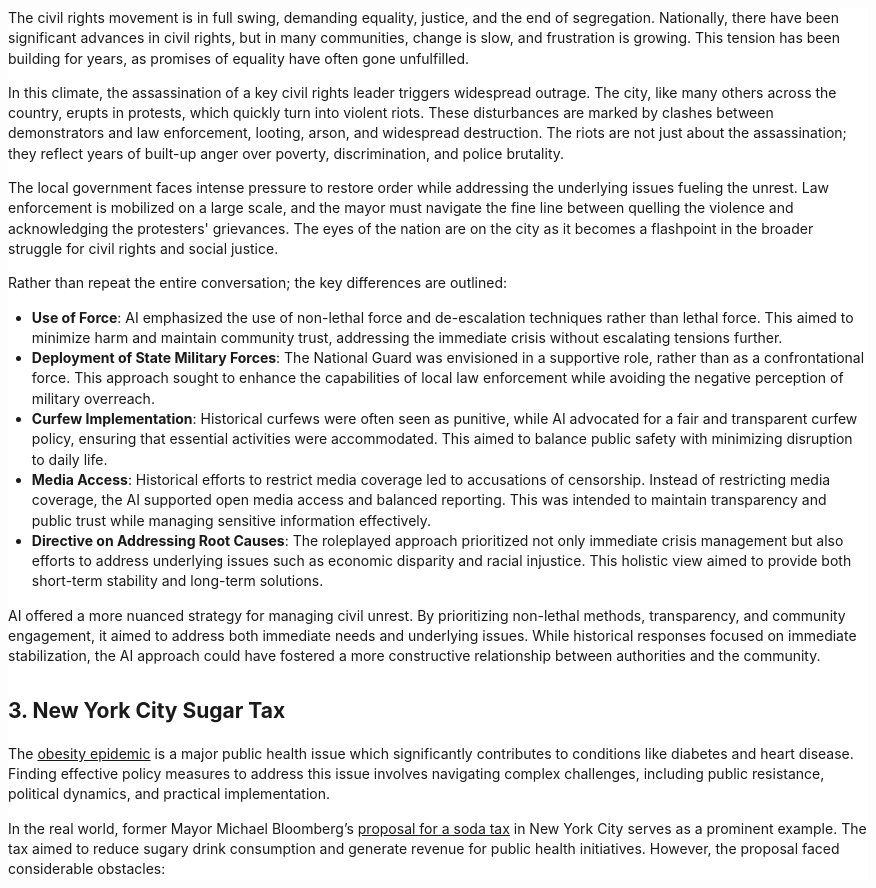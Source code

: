 The civil rights movement is in full swing, demanding equality, justice, and the end of segregation. Nationally, there have been significant advances in civil rights, but in many communities, change is slow, and frustration is growing. This tension has been building for years, as promises of equality have often gone unfulfilled.

In this climate, the assassination of a key civil rights leader triggers widespread outrage. The city, like many others across the country, erupts in protests, which quickly turn into violent riots. These disturbances are marked by clashes between demonstrators and law enforcement, looting, arson, and widespread destruction. The riots are not just about the assassination; they reflect years of built-up anger over poverty, discrimination, and police brutality.

The local government faces intense pressure to restore order while addressing the underlying issues fueling the unrest. Law enforcement is mobilized on a large scale, and the mayor must navigate the fine line between quelling the violence and acknowledging the protesters' grievances. The eyes of the nation are on the city as it becomes a flashpoint in the broader struggle for civil rights and social justice.
</blockquote>

Rather than repeat the entire conversation; the key differences are outlined:

* **Use of Force**: AI emphasized the use of non-lethal force and de-escalation techniques rather than lethal force. This aimed to minimize harm and maintain community trust, addressing the immediate crisis without escalating tensions further.  
* **Deployment of State Military Forces**: The National Guard was envisioned in a supportive role, rather than as a confrontational force. This approach sought to enhance the capabilities of local law enforcement while avoiding the negative perception of military overreach.  
* **Curfew Implementation**: Historical curfews were often seen as punitive, while AI advocated for a fair and transparent curfew policy, ensuring that essential activities were accommodated. This aimed to balance public safety with minimizing disruption to daily life.  
* **Media Access**: Historical efforts to restrict media coverage led to accusations of censorship. Instead of restricting media coverage, the AI supported open media access and balanced reporting. This was intended to maintain transparency and public trust while managing sensitive information effectively.  
* **Directive on Addressing Root Causes**: The roleplayed approach prioritized not only immediate crisis management but also efforts to address underlying issues such as economic disparity and racial injustice. This holistic view aimed to provide both short-term stability and long-term solutions.

AI offered a more nuanced strategy for managing civil unrest. By prioritizing non-lethal methods, transparency, and community engagement, it aimed to address both immediate needs and underlying issues. While historical responses focused on immediate stabilization, the AI approach could have fostered a more constructive relationship between authorities and the community. 

## 3. New York City Sugar Tax

The [obesity epidemic](https://www.who.int/activities/controlling-the-global-obesity-epidemic) is a major public health issue which significantly contributes to conditions like diabetes and heart disease. Finding effective policy measures to address this issue involves navigating complex challenges, including public resistance, political dynamics, and practical implementation. 

In the real world, former Mayor Michael Bloomberg’s [proposal for a soda tax](https://www.ncbi.nlm.nih.gov/pmc/articles/PMC4358191/) in New York City serves as a prominent example. The tax aimed to reduce sugary drink consumption and generate revenue for public health initiatives. However, the proposal faced considerable obstacles:

